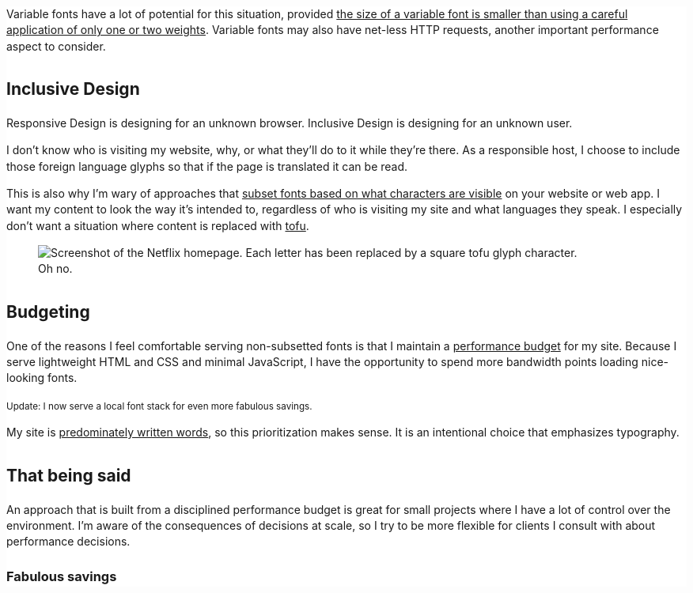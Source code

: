 Variable fonts have a lot of potential for this situation, provided [the size of a variable font is smaller than using a careful application of only one or two weights](https://cloudfour.com/thinks/get-more-for-less-with-variable-fonts/#performance). Variable fonts may also have net-less HTTP requests, another important performance aspect to consider.

## Inclusive Design

Responsive Design is designing for an unknown browser. Inclusive Design is designing for an unknown user.

I don’t know who is visiting my website, why, or what they’ll do to it while they’re there. As a responsible host, I choose to include those foreign language glyphs so that if the page is translated it can be read.

This is also why I’m wary of approaches that [subset fonts based on what characters are visible](https://github.com/zachleat/glyphhanger/#only-search-your-page-for-visible-text) on your website or web app. I want my content to look the way it’s intended to, regardless of who is visiting my site and what languages they speak. I especially don’t want a situation where content is replaced with [tofu](https://www.figma.com/blog/when-fonts-fall/).

<figure
  role="figure"
  aria-label="Oh no.">
  <img
    alt="Screenshot of the Netflix homepage. Each letter has been replaced by a square tofu glyph character."
    src="{{ '/img/posts/to-subset-or-not-subset-fonts/netflix.png' | url }}" />
  <figcaption>
    Oh no.
  </figcaption>
</figure>

## Budgeting

One of the reasons I feel comfortable serving non-subsetted fonts is that I maintain a [performance budget](https://addyosmani.com/blog/performance-budgets/) for my site. Because I serve lightweight HTML and CSS and minimal JavaScript, I have the opportunity to spend more bandwidth points loading nice-looking fonts.

<small>Update: I now serve a local font stack for even more fabulous savings.</small>

My site is [predominately written words](https://ia.net/topics/the-web-is-all-about-typography-period), so this prioritization makes sense. It is an intentional choice that emphasizes typography.

## That being said

An approach that is built from a disciplined performance budget is great for small projects where I have a lot of control over the environment. I’m aware of the consequences of decisions at scale, so I try to be more flexible for clients I consult with about performance decisions.

### Fabulous savings
